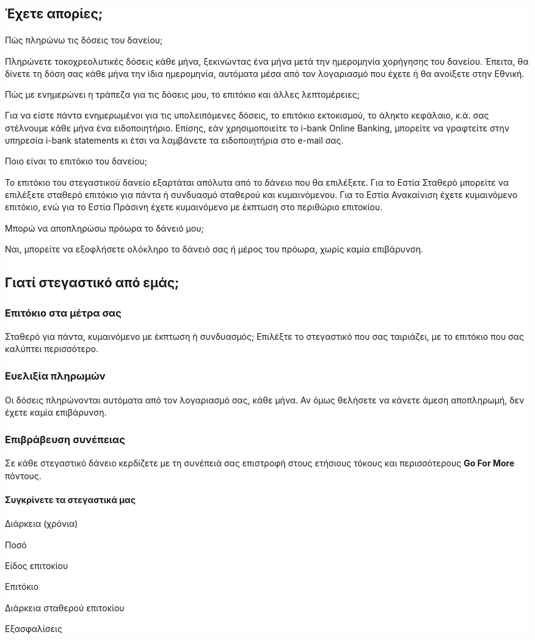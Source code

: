 ## Έχετε απορίες;

Πώς πληρώνω τις δόσεις του δανείου;

Πληρώνετε τοκοχρεολυτικές δόσεις κάθε μήνα, ξεκινώντας ένα μήνα μετά την ημερομηνία χορήγησης του δανείου. Έπειτα, θα δίνετε τη δόση σας κάθε μήνα την ίδια ημερομηνία, αυτόματα μέσα από τον λογαριασμό που έχετε ή θα ανοίξετε στην Εθνική.  

Πώς με ενημερώνει η τράπεζα για τις δόσεις μου, το επιτόκιο και άλλες λεπτομέρειες;

Για να είστε πάντα ενημερωμένοι για τις υπολειπόμενες δόσεις, το επιτόκιο εκτοκισμού, το άληκτο κεφάλαιο, κ.ά. σας στέλνουμε κάθε μήνα ένα ειδοποιητήριο. Επίσης, εάν χρησιμοποιείτε το i-bank Online Banking, μπορείτε να γραφτείτε στην υπηρεσία i-bank statements κι έτσι να λαμβάνετε τα ειδοποιητήρια στο e-mail σας.  

Ποιο είναι το επιτόκιο του δανείου;

Το επιτόκιο του στεγαστικού δανείο εξαρτάται απόλυτα από το δάνειο που θα επιλέξετε. Για το Εστία Σταθερό μπορείτε να επιλέξετε σταθερό επιτόκιο για πάντα ή συνδυασμό σταθερού και κυμαινόμενου. Για το Εστία Ανακαίνιση έχετε κυμαινόμενο επιτόκιο, ενώ για το Εστία Πράσινη έχετε κυμαινόμενο με έκπτωση στο περιθώριο επιτοκίου.  

Μπορώ να αποπληρώσω πρόωρα το δάνειό μου;

Ναι, μπορείτε να εξοφλήσετε ολόκληρο το δάνειό σας ή μέρος του πρόωρα, χωρίς καμία επιβάρυνση.  

## Γιατί στεγαστικό από εμάς;

### Επιτόκιο στα μέτρα σας

Σταθερό για πάντα, κυμαινόμενο με έκπτωση ή συνδυασμός; Επιλέξτε το στεγαστικό που σας ταιριάζει, με το επιτόκιο που σας καλύπτει περισσότερο.

### Ευελιξία πληρωμών

Οι δόσεις πληρώνονται αυτόματα από τον λογαριασμό σας, κάθε μήνα. Αν όμως θελήσετε να κάνετε άμεση αποπληρωμή, δεν έχετε καμία επιβάρυνση.

### Επιβράβευση συνέπειας

Σε κάθε στεγαστικό δάνειο κερδίζετε με τη συνέπειά σας επιστροφή στους ετήσιους τόκους και περισσότερους **Go For More** πόντους.

#### Συγκρίνετε τα στεγαστικά μας

Διάρκεια (χρόνια)

Ποσό

Είδος επιτοκίου

Επιτόκιο

Διάρκεια σταθερού επιτοκίου

Εξασφαλίσεις
